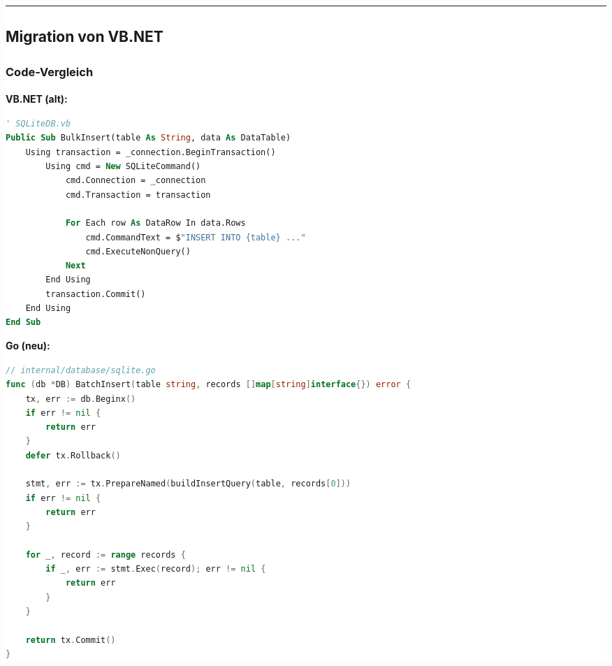 
---

## Migration von VB.NET

### Code-Vergleich

**VB.NET (alt):**

```vb
' SQLiteDB.vb
Public Sub BulkInsert(table As String, data As DataTable)
    Using transaction = _connection.BeginTransaction()
        Using cmd = New SQLiteCommand()
            cmd.Connection = _connection
            cmd.Transaction = transaction
            
            For Each row As DataRow In data.Rows
                cmd.CommandText = $"INSERT INTO {table} ..."
                cmd.ExecuteNonQuery()
            Next
        End Using
        transaction.Commit()
    End Using
End Sub
```

**Go (neu):**

```go
// internal/database/sqlite.go
func (db *DB) BatchInsert(table string, records []map[string]interface{}) error {
    tx, err := db.Beginx()
    if err != nil {
        return err
    }
    defer tx.Rollback()
    
    stmt, err := tx.PrepareNamed(buildInsertQuery(table, records[0]))
    if err != nil {
        return err
    }
    
    for _, record := range records {
        if _, err := stmt.Exec(record); err != nil {
            return err
        }
    }
    
    return tx.Commit()
}
```
